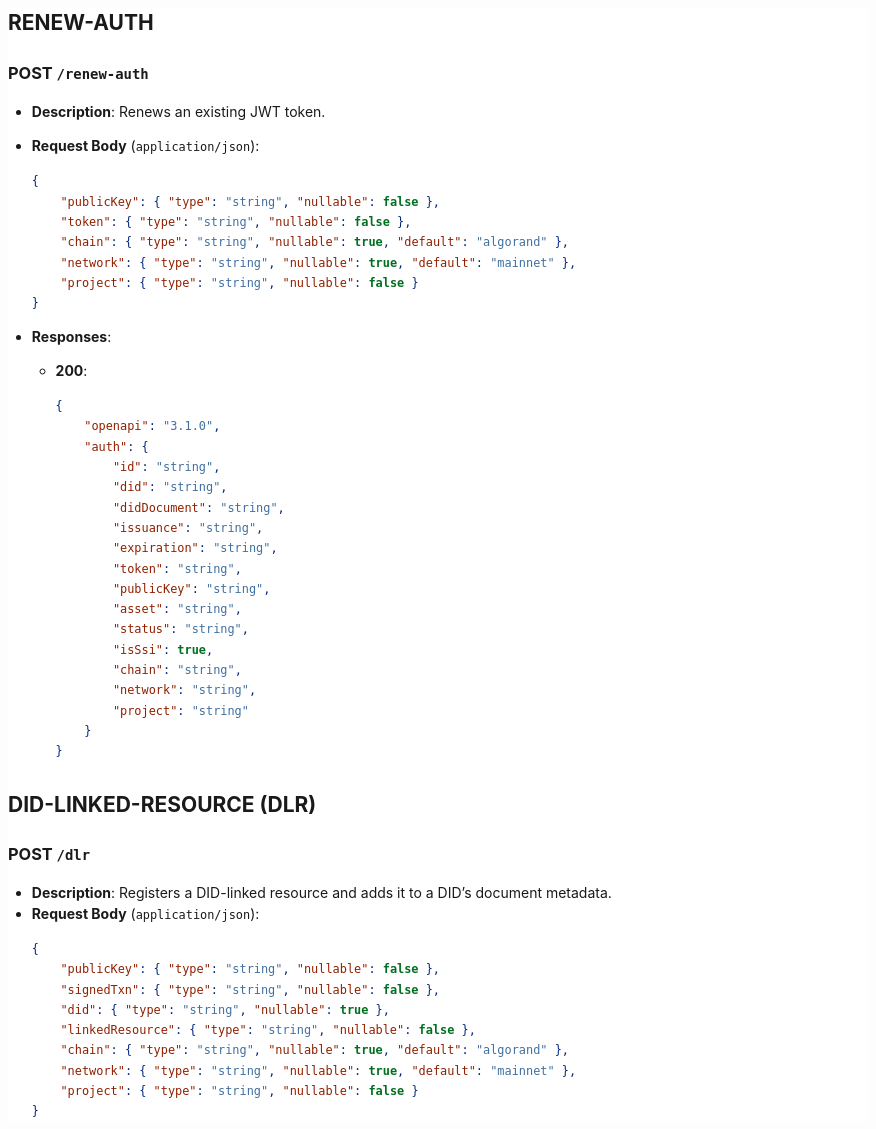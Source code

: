 ## RENEW-AUTH

### POST `/renew-auth`

- **Description**: Renews an existing JWT token.
- **Request Body** (`application/json`):
    ```json
    {
        "publicKey": { "type": "string", "nullable": false },
        "token": { "type": "string", "nullable": false },
        "chain": { "type": "string", "nullable": true, "default": "algorand" },
        "network": { "type": "string", "nullable": true, "default": "mainnet" },
        "project": { "type": "string", "nullable": false }
    }
    ```

- **Responses**:
    - **200**:
        ```json
        {
            "openapi": "3.1.0",
            "auth": {
                "id": "string",
                "did": "string",
                "didDocument": "string",
                "issuance": "string",
                "expiration": "string",
                "token": "string",
                "publicKey": "string",
                "asset": "string",
                "status": "string",
                "isSsi": true,
                "chain": "string",
                "network": "string",
                "project": "string"
            }
        }
        ```

## DID-LINKED-RESOURCE (DLR)

### POST `/dlr`

- **Description**: Registers a DID-linked resource and adds it to a DID’s document metadata.
- **Request Body** (`application/json`):
    ```json
    {
        "publicKey": { "type": "string", "nullable": false },
        "signedTxn": { "type": "string", "nullable": false },
        "did": { "type": "string", "nullable": true },
        "linkedResource": { "type": "string", "nullable": false },
        "chain": { "type": "string", "nullable": true, "default": "algorand" },
        "network": { "type": "string", "nullable": true, "default": "mainnet" },
        "project": { "type": "string", "nullable": false }
    }
    ```
